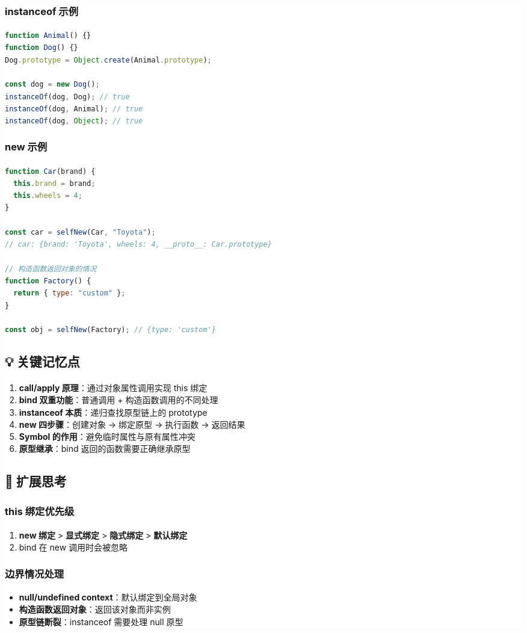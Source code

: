 ### instanceof 示例

```javascript
function Animal() {}
function Dog() {}
Dog.prototype = Object.create(Animal.prototype);

const dog = new Dog();
instanceOf(dog, Dog); // true
instanceOf(dog, Animal); // true
instanceOf(dog, Object); // true
```

### new 示例

```javascript
function Car(brand) {
  this.brand = brand;
  this.wheels = 4;
}

const car = selfNew(Car, "Toyota");
// car: {brand: 'Toyota', wheels: 4, __proto__: Car.prototype}

// 构造函数返回对象的情况
function Factory() {
  return { type: "custom" };
}

const obj = selfNew(Factory); // {type: 'custom'}
```

## 💡 关键记忆点

1. **call/apply 原理**：通过对象属性调用实现 this 绑定
2. **bind 双重功能**：普通调用 + 构造函数调用的不同处理
3. **instanceof 本质**：递归查找原型链上的 prototype
4. **new 四步骤**：创建对象 → 绑定原型 → 执行函数 → 返回结果
5. **Symbol 的作用**：避免临时属性与原有属性冲突
6. **原型继承**：bind 返回的函数需要正确继承原型

## 🤔 扩展思考

### this 绑定优先级

1. **new 绑定** > **显式绑定** > **隐式绑定** > **默认绑定**
2. bind 在 new 调用时会被忽略

### 边界情况处理

- **null/undefined context**：默认绑定到全局对象
- **构造函数返回对象**：返回该对象而非实例
- **原型链断裂**：instanceof 需要处理 null 原型
